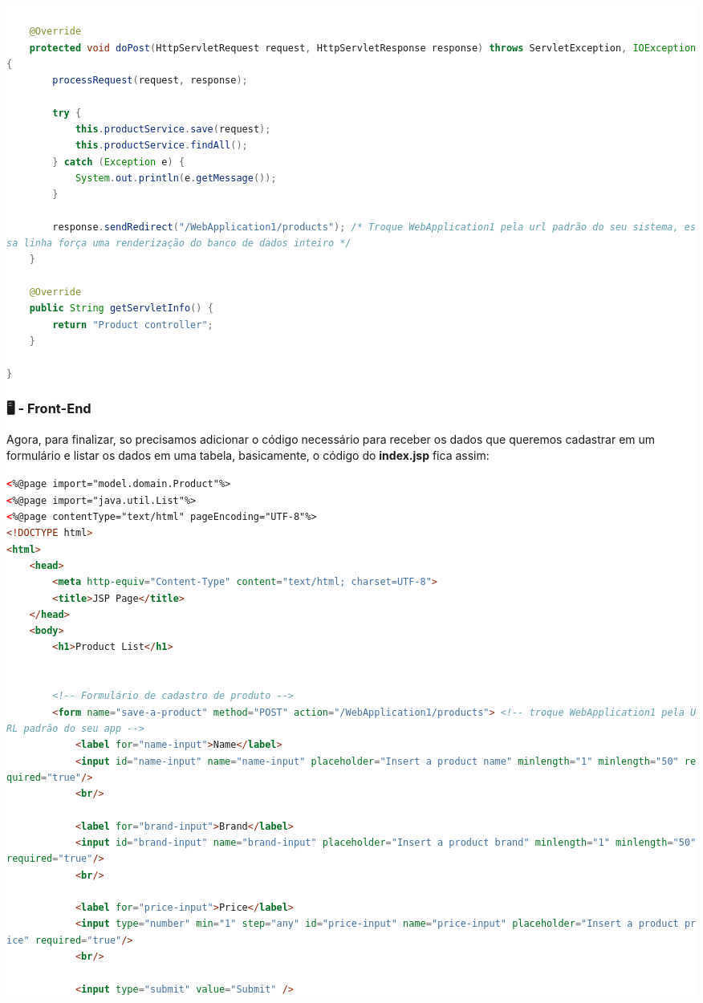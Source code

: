 ~~~ java
    
    @Override
    protected void doPost(HttpServletRequest request, HttpServletResponse response) throws ServletException, IOException {
        processRequest(request, response);
        
        try {
            this.productService.save(request);
            this.productService.findAll();
        } catch (Exception e) {
            System.out.println(e.getMessage());
        }
        
        response.sendRedirect("/WebApplication1/products"); /* Troque WebApplication1 pela url padrão do seu sistema, essa linha força uma renderização do banco de dados inteiro */
    }

    @Override
    public String getServletInfo() {
        return "Product controller";
    }

}
~~~

### 🖥️ - Front-End

Agora, para finalizar, so precisamos adicionar o código necessário para receber os dados que queremos cadastrar em um formulário e listar os dados em uma tabela, basicamente, o código do **index.jsp** fica assim:

~~~ html
<%@page import="model.domain.Product"%>
<%@page import="java.util.List"%>
<%@page contentType="text/html" pageEncoding="UTF-8"%>
<!DOCTYPE html>
<html>
    <head>
        <meta http-equiv="Content-Type" content="text/html; charset=UTF-8">
        <title>JSP Page</title>
    </head>
    <body>
        <h1>Product List</h1>
        
        
        <!-- Formulário de cadastro de produto -->
        <form name="save-a-product" method="POST" action="/WebApplication1/products"> <!-- troque WebApplication1 pela URL padrão do seu app -->
            <label for="name-input">Name</label>
            <input id="name-input" name="name-input" placeholder="Insert a product name" minlength="1" minlength="50" required="true"/>
            <br/>
            
            <label for="brand-input">Brand</label>
            <input id="brand-input" name="brand-input" placeholder="Insert a product brand" minlength="1" minlength="50" required="true"/>
            <br/>
            
            <label for="price-input">Price</label>
            <input type="number" min="1" step="any" id="price-input" name="price-input" placeholder="Insert a product price" required="true"/>
            <br/>
            
            <input type="submit" value="Submit" />
~~~